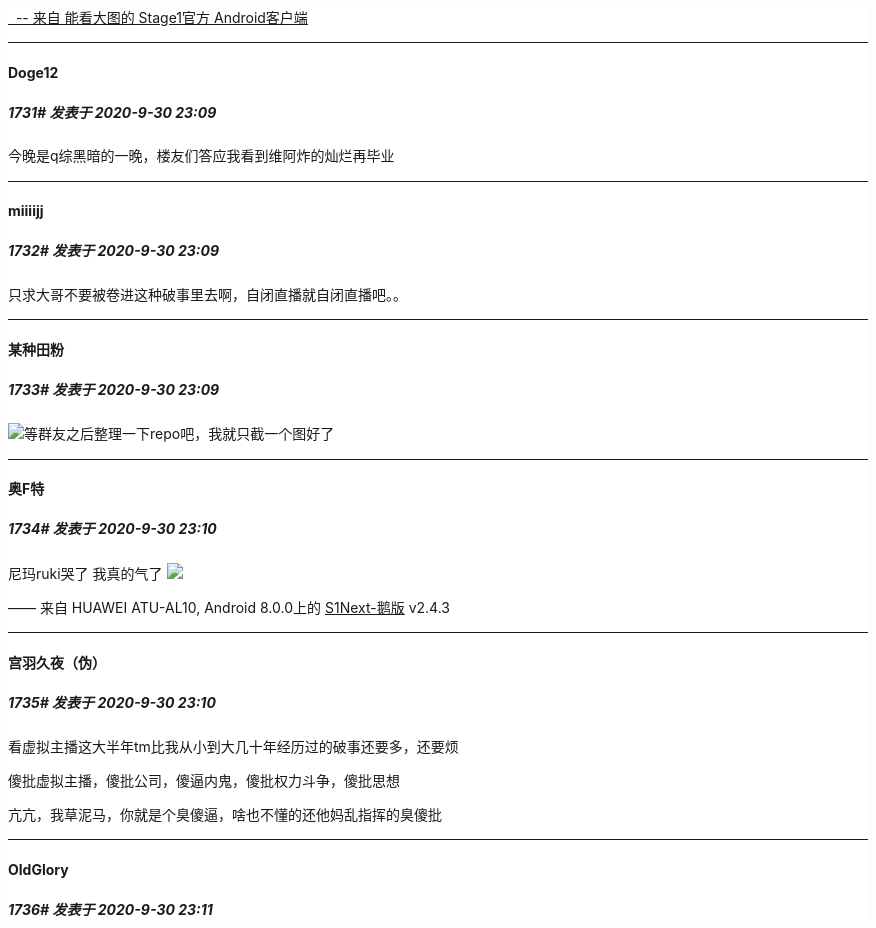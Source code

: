 [  -- 来自 能看大图的 Stage1官方 Android客户端](https://www.coolapk.com/apk/140634)


-----

####  Doge12  
##### 1731#       发表于 2020-9-30 23:09


今晚是q综黑暗的一晚，楼友们答应我看到维阿炸的灿烂再毕业


-----

####  miiiijj  
##### 1732#       发表于 2020-9-30 23:09


只求大哥不要被卷进这种破事里去啊，自闭直播就自闭直播吧。。


-----

####  某种田粉  
##### 1733#       发表于 2020-9-30 23:09


<img src="https://p.sda1.dev/0/54a9c162e0a5765de056199dee2bb2f3/IMG_6561A4A4782DC16638369FE5826C2932.jpeg" referrerpolicy="no-referrer">等群友之后整理一下repo吧，我就只截一个图好了


-----

####  奥F特  
##### 1734#       发表于 2020-9-30 23:10


尼玛ruki哭了 我真的气了 <img src="https://static.saraba1st.com/image/smiley/face2017/086.png" referrerpolicy="no-referrer">

—— 来自 HUAWEI ATU-AL10, Android 8.0.0上的 [S1Next-鹅版](https://github.com/ykrank/S1-Next/releases) v2.4.3


-----

####  宫羽久夜（伪）  
##### 1735#       发表于 2020-9-30 23:10


看虚拟主播这大半年tm比我从小到大几十年经历过的破事还要多，还要烦

傻批虚拟主播，傻批公司，傻逼内鬼，傻批权力斗争，傻批思想


亢亢，我草泥马，你就是个臭傻逼，啥也不懂的还他妈乱指挥的臭傻批


-----

####  OldGlory  
##### 1736#       发表于 2020-9-30 23:11
